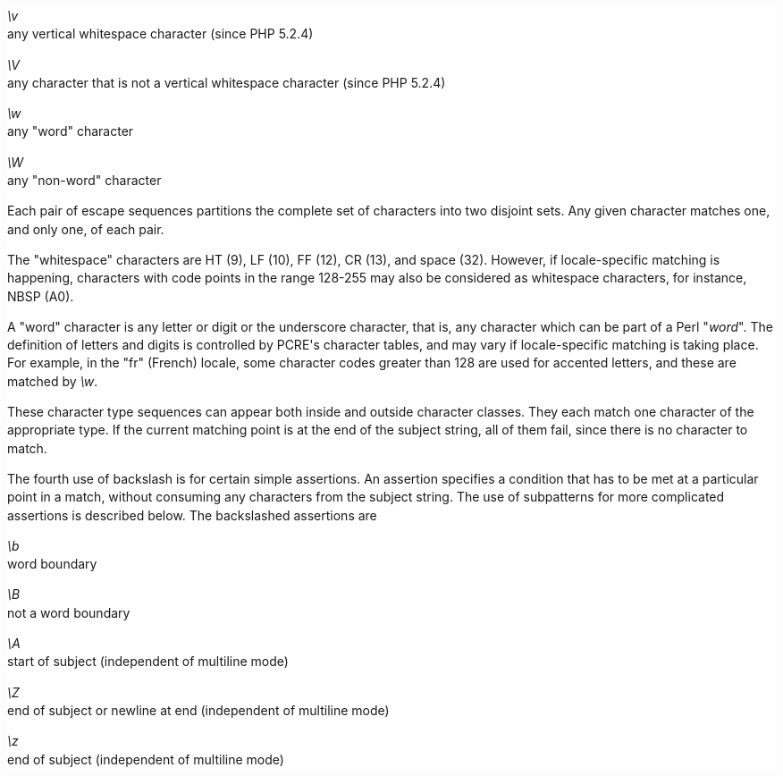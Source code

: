 *\\v*  
<span class="simpara">any vertical whitespace character (since PHP
5.2.4)</span>

*\\V*  
<span class="simpara">any character that is not a vertical whitespace
character (since PHP 5.2.4)</span>

*\\w*  
<span class="simpara">any "word" character</span>

*\\W*  
<span class="simpara">any "non-word" character</span>

Each pair of escape sequences partitions the complete set of characters
into two disjoint sets. Any given character matches one, and only one,
of each pair.

The "whitespace" characters are HT (9), LF (10), FF (12), CR (13), and
space (32). However, if locale-specific matching is happening,
characters with code points in the range 128-255 may also be considered
as whitespace characters, for instance, NBSP (A0).

A "word" character is any letter or digit or the underscore character,
that is, any character which can be part of a Perl "*word*". The
definition of letters and digits is controlled by PCRE's character
tables, and may vary if locale-specific matching is taking place. For
example, in the "fr" (French) locale, some character codes greater than
128 are used for accented letters, and these are matched by *\\w*.

These character type sequences can appear both inside and outside
character classes. They each match one character of the appropriate
type. If the current matching point is at the end of the subject string,
all of them fail, since there is no character to match.

The fourth use of backslash is for certain simple assertions. An
assertion specifies a condition that has to be met at a particular point
in a match, without consuming any characters from the subject string.
The use of subpatterns for more complicated assertions is described
below. The backslashed assertions are

*\\b*  
<span class="simpara">word boundary</span>

*\\B*  
<span class="simpara">not a word boundary</span>

*\\A*  
<span class="simpara">start of subject (independent of multiline
mode)</span>

*\\Z*  
<span class="simpara"> end of subject or newline at end (independent of
multiline mode) </span>

*\\z*  
<span class="simpara">end of subject (independent of multiline
mode)</span>
